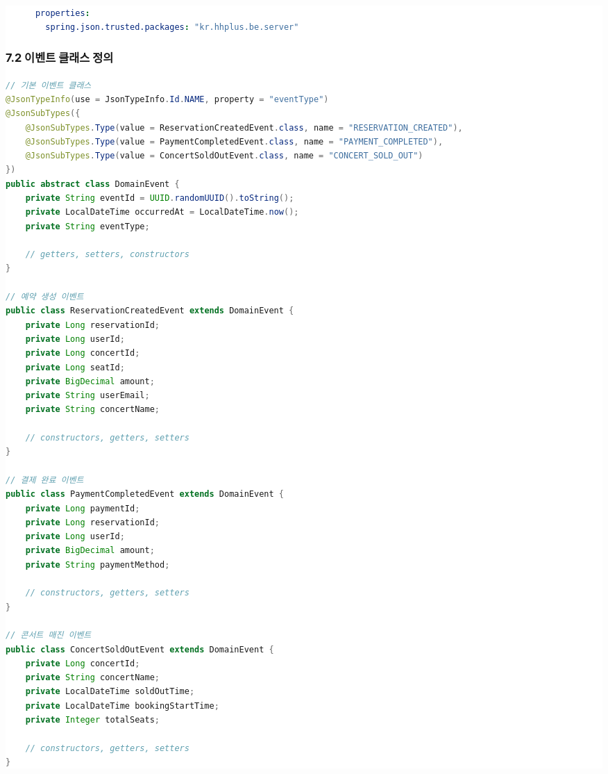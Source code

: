 ```yaml
      properties:
        spring.json.trusted.packages: "kr.hhplus.be.server"
```

### 7.2 이벤트 클래스 정의

```java
// 기본 이벤트 클래스
@JsonTypeInfo(use = JsonTypeInfo.Id.NAME, property = "eventType")
@JsonSubTypes({
    @JsonSubTypes.Type(value = ReservationCreatedEvent.class, name = "RESERVATION_CREATED"),
    @JsonSubTypes.Type(value = PaymentCompletedEvent.class, name = "PAYMENT_COMPLETED"),
    @JsonSubTypes.Type(value = ConcertSoldOutEvent.class, name = "CONCERT_SOLD_OUT")
})
public abstract class DomainEvent {
    private String eventId = UUID.randomUUID().toString();
    private LocalDateTime occurredAt = LocalDateTime.now();
    private String eventType;
    
    // getters, setters, constructors
}

// 예약 생성 이벤트
public class ReservationCreatedEvent extends DomainEvent {
    private Long reservationId;
    private Long userId;
    private Long concertId;
    private Long seatId;
    private BigDecimal amount;
    private String userEmail;
    private String concertName;
    
    // constructors, getters, setters
}

// 결제 완료 이벤트
public class PaymentCompletedEvent extends DomainEvent {
    private Long paymentId;
    private Long reservationId;
    private Long userId;
    private BigDecimal amount;
    private String paymentMethod;
    
    // constructors, getters, setters
}

// 콘서트 매진 이벤트
public class ConcertSoldOutEvent extends DomainEvent {
    private Long concertId;
    private String concertName;
    private LocalDateTime soldOutTime;
    private LocalDateTime bookingStartTime;
    private Integer totalSeats;
    
    // constructors, getters, setters
}
```
